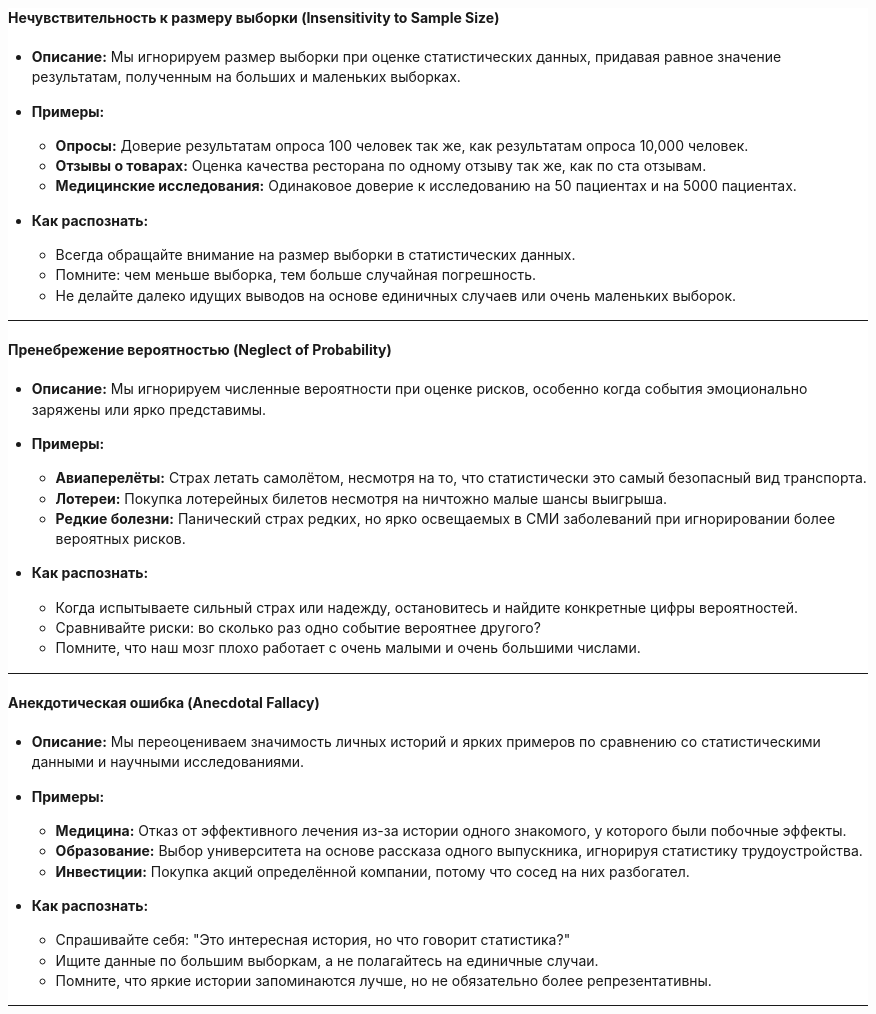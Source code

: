 #### **Нечувствительность к размеру выборки (Insensitivity to Sample Size)**

- **Описание:** Мы игнорируем размер выборки при оценке статистических данных, придавая равное значение результатам, полученным на больших и маленьких выборках.

- **Примеры:**
  - **Опросы:** Доверие результатам опроса 100 человек так же, как результатам опроса 10,000 человек.
  - **Отзывы о товарах:** Оценка качества ресторана по одному отзыву так же, как по ста отзывам.
  - **Медицинские исследования:** Одинаковое доверие к исследованию на 50 пациентах и на 5000 пациентах.

- **Как распознать:**
  - Всегда обращайте внимание на размер выборки в статистических данных.
  - Помните: чем меньше выборка, тем больше случайная погрешность.
  - Не делайте далеко идущих выводов на основе единичных случаев или очень маленьких выборок.

---
#### **Пренебрежение вероятностью (Neglect of Probability)**

- **Описание:** Мы игнорируем численные вероятности при оценке рисков, особенно когда события эмоционально заряжены или ярко представимы.

- **Примеры:**
  - **Авиаперелёты:** Страх летать самолётом, несмотря на то, что статистически это самый безопасный вид транспорта.
  - **Лотереи:** Покупка лотерейных билетов несмотря на ничтожно малые шансы выигрыша.
  - **Редкие болезни:** Панический страх редких, но ярко освещаемых в СМИ заболеваний при игнорировании более вероятных рисков.

- **Как распознать:**
  - Когда испытываете сильный страх или надежду, остановитесь и найдите конкретные цифры вероятностей.
  - Сравнивайте риски: во сколько раз одно событие вероятнее другого?
  - Помните, что наш мозг плохо работает с очень малыми и очень большими числами.

---
#### **Анекдотическая ошибка (Anecdotal Fallacy)**

- **Описание:** Мы переоцениваем значимость личных историй и ярких примеров по сравнению со статистическими данными и научными исследованиями.

- **Примеры:**
  - **Медицина:** Отказ от эффективного лечения из-за истории одного знакомого, у которого были побочные эффекты.
  - **Образование:** Выбор университета на основе рассказа одного выпускника, игнорируя статистику трудоустройства.
  - **Инвестиции:** Покупка акций определённой компании, потому что сосед на них разбогател.

- **Как распознать:**
  - Спрашивайте себя: "Это интересная история, но что говорит статистика?"
  - Ищите данные по большим выборкам, а не полагайтесь на единичные случаи.
  - Помните, что яркие истории запоминаются лучше, но не обязательно более репрезентативны.

---